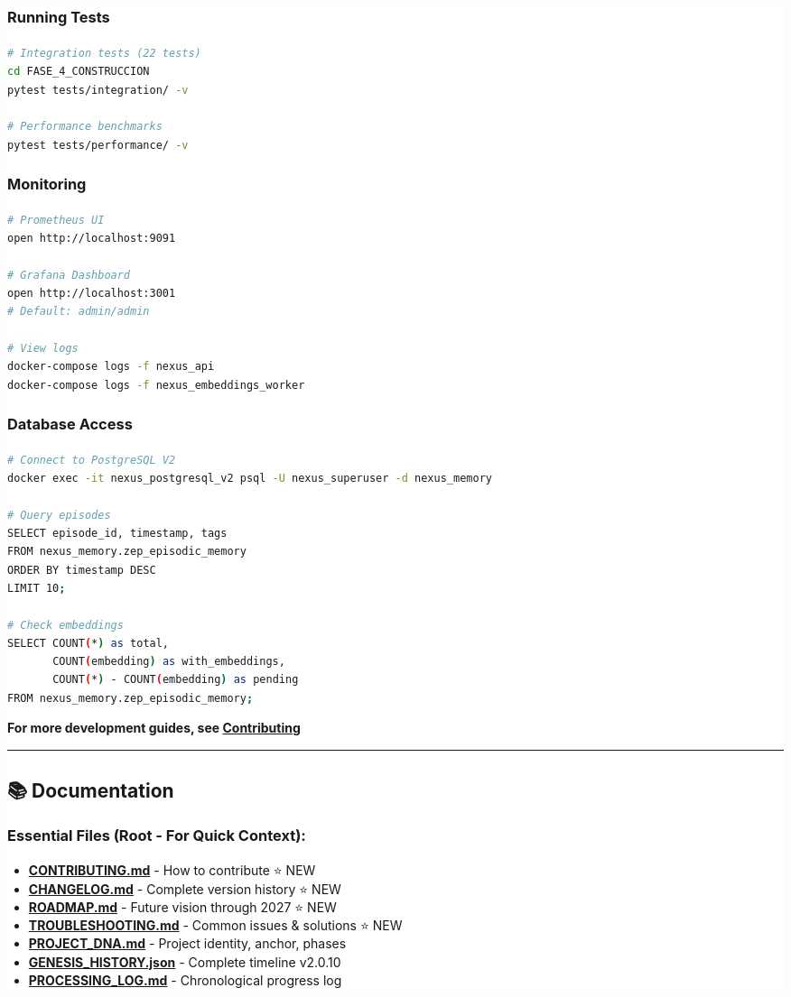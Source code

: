 ### Running Tests

```bash
# Integration tests (22 tests)
cd FASE_4_CONSTRUCCION
pytest tests/integration/ -v

# Performance benchmarks
pytest tests/performance/ -v
```

### Monitoring

```bash
# Prometheus UI
open http://localhost:9091

# Grafana Dashboard
open http://localhost:3001
# Default: admin/admin

# View logs
docker-compose logs -f nexus_api
docker-compose logs -f nexus_embeddings_worker
```

### Database Access

```bash
# Connect to PostgreSQL V2
docker exec -it nexus_postgresql_v2 psql -U nexus_superuser -d nexus_memory

# Query episodes
SELECT episode_id, timestamp, tags
FROM nexus_memory.zep_episodic_memory
ORDER BY timestamp DESC
LIMIT 10;

# Check embeddings
SELECT COUNT(*) as total,
       COUNT(embedding) as with_embeddings,
       COUNT(*) - COUNT(embedding) as pending
FROM nexus_memory.zep_episodic_memory;
```

**For more development guides, see [Contributing](CONTRIBUTING.md)**

---

## 📚 Documentation

### Essential Files (Root - For Quick Context):
- **[CONTRIBUTING.md](CONTRIBUTING.md)** - How to contribute ⭐ NEW
- **[CHANGELOG.md](CHANGELOG.md)** - Complete version history ⭐ NEW
- **[ROADMAP.md](ROADMAP.md)** - Future vision through 2027 ⭐ NEW
- **[TROUBLESHOOTING.md](TROUBLESHOOTING.md)** - Common issues & solutions ⭐ NEW
- **[PROJECT_DNA.md](PROJECT_DNA.md)** - Project identity, anchor, phases
- **[GENESIS_HISTORY.json](GENESIS_HISTORY.json)** - Complete timeline v2.0.10
- **[PROCESSING_LOG.md](PROCESSING_LOG.md)** - Chronological progress log
